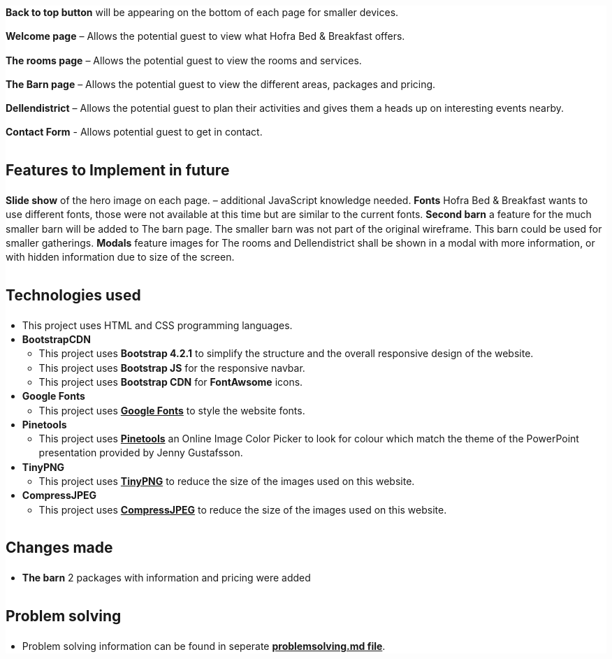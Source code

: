 **Back to top button** will be appearing on the bottom of each page for smaller devices.

**Welcome page** – Allows the potential guest to view what Hofra Bed & Breakfast offers.

**The rooms page** – Allows the potential guest to view the rooms and services.

**The Barn page** – Allows the potential guest to view the different areas, packages and pricing.

**Dellendistrict** – Allows the potential guest to plan their activities and gives them a heads up on interesting events nearby.

**Contact Form** - Allows potential guest to get in contact.

## Features to Implement in future
**Slide show** of the hero image on each page. – additional JavaScript knowledge needed.
**Fonts** Hofra Bed & Breakfast wants to use different fonts, those were not available at this time but are similar to the 
current fonts.
**Second barn** a feature for the much smaller barn will be added to The barn page. The smaller barn was not part of the original wireframe. This barn 
could be used for smaller gatherings.
**Modals** feature images for The rooms and Dellendistrict shall be shown in a modal with more information, or with hidden information due to 
size of the screen.


## Technologies used
- This project uses HTML and CSS programming languages.
- **BootstrapCDN**
  - This project uses **Bootstrap 4.2.1** to simplify the structure and the overall responsive design of the website.
  - This project uses **Bootstrap JS** for the responsive navbar.
  - This project uses **Bootstrap CDN** for **FontAwsome** icons.
- **Google Fonts**
  - This project uses **[Google Fonts](https://fonts.google.com/)** to style the website fonts.
- **Pinetools**
  - This project uses **[Pinetools](https://pinetools.com/image-color-picker)** an Online Image Color Picker to look for colour 
  which match the theme of the PowerPoint presentation provided by Jenny Gustafsson.
- **TinyPNG**
  - This project uses **[TinyPNG](https://tinypng.com/)** to reduce the size of the images used on this website.
- **CompressJPEG**
  - This project uses **[CompressJPEG](https://compressjpeg.com/)** to reduce the size of the images used on this website.


## Changes made
 - **The barn** 2 packages with information and pricing were added

## Problem solving
- Problem solving information can be found in seperate 
**[problemsolving.md file](https://github.com/haselnuts/Hofra-Bed-Breakfast/blob/master/problemsolving.md)**.
